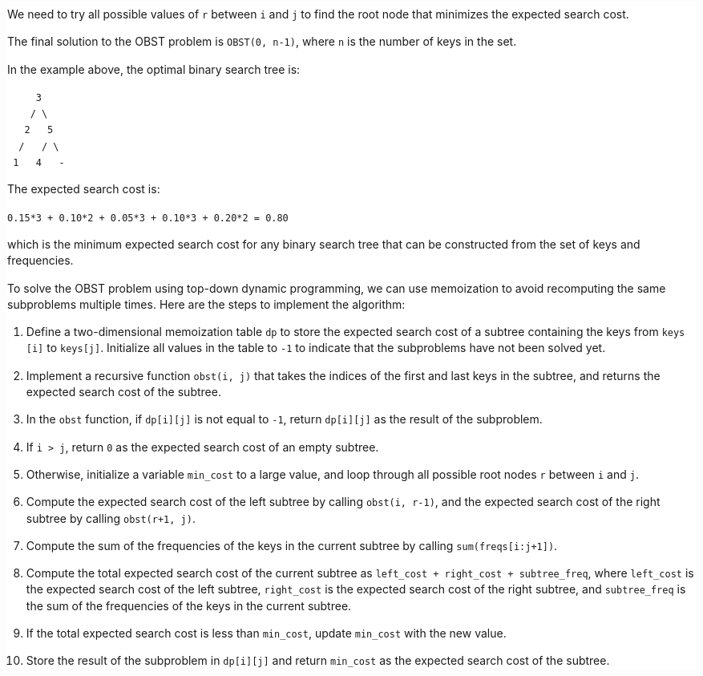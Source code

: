 We need to try all possible values of `r` between `i` and `j` to find the root node that minimizes the expected search cost.

The final solution to the OBST problem is `OBST(0, n-1)`, where `n` is the number of keys in the set.

In the example above, the optimal binary search tree is:

```
     3
    / \
   2   5
  /   / \
 1   4   -
```
The expected search cost is:

```
0.15*3 + 0.10*2 + 0.05*3 + 0.10*3 + 0.20*2 = 0.80
```

which is the minimum expected search cost for any binary search tree that can be constructed from the set of keys and frequencies.

To solve the OBST problem using top-down dynamic programming, we can use memoization to avoid recomputing the same subproblems multiple times. Here are the steps to implement the algorithm:

1.  Define a two-dimensional memoization table `dp` to store the expected search cost of a subtree containing the keys from `keys[i]` to `keys[j]`. Initialize all values in the table to `-1` to indicate that the subproblems have not been solved yet.
    
2.  Implement a recursive function `obst(i, j)` that takes the indices of the first and last keys in the subtree, and returns the expected search cost of the subtree.
    
3.  In the `obst` function, if `dp[i][j]` is not equal to `-1`, return `dp[i][j]` as the result of the subproblem.
    
4.  If `i > j`, return `0` as the expected search cost of an empty subtree.
    
5.  Otherwise, initialize a variable `min_cost` to a large value, and loop through all possible root nodes `r` between `i` and `j`.
    
6.  Compute the expected search cost of the left subtree by calling `obst(i, r-1)`, and the expected search cost of the right subtree by calling `obst(r+1, j)`.
    
7.  Compute the sum of the frequencies of the keys in the current subtree by calling `sum(freqs[i:j+1])`.
    
8.  Compute the total expected search cost of the current subtree as `left_cost + right_cost + subtree_freq`, where `left_cost` is the expected search cost of the left subtree, `right_cost` is the expected search cost of the right subtree, and `subtree_freq` is the sum of the frequencies of the keys in the current subtree.
    
9.  If the total expected search cost is less than `min_cost`, update `min_cost` with the new value.
    
10. Store the result of the subproblem in `dp[i][j]` and return `min_cost` as the expected search cost of the subtree.
    
